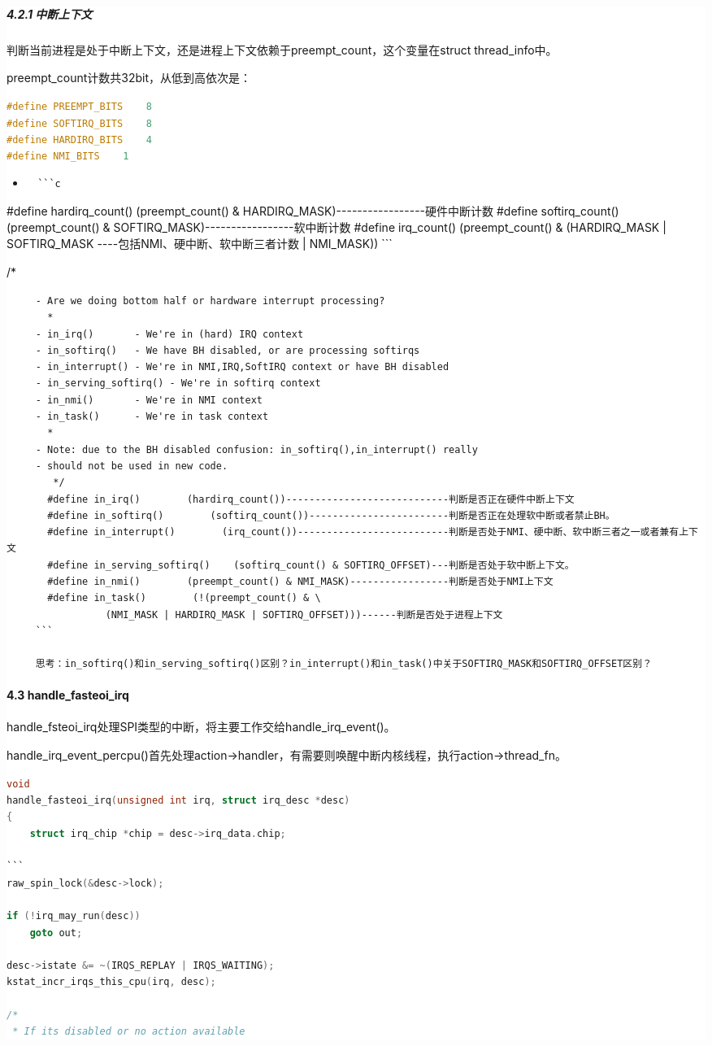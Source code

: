 ##### 4.2.1 中断上下文

判断当前进程是处于中断上下文，还是进程上下文依赖于preempt_count，这个变量在struct thread_info中。

preempt_count计数共32bit，从低到高依次是：

```c
#define PREEMPT_BITS	8
#define SOFTIRQ_BITS	8
#define HARDIRQ_BITS	4
#define NMI_BITS	1
```

 *       ```c
#define hardirq_count()    (preempt_count() & HARDIRQ_MASK)-----------------硬件中断计数
#define softirq_count()    (preempt_count() & SOFTIRQ_MASK)-----------------软中断计数
#define irq_count()    (preempt_count() & (HARDIRQ_MASK | SOFTIRQ_MASK \----包括NMI、硬中断、软中断三者计数
                 | NMI_MASK))
         ```

/*

         - Are we doing bottom half or hardware interrupt processing?
           *
         - in_irq()       - We're in (hard) IRQ context
         - in_softirq()   - We have BH disabled, or are processing softirqs
         - in_interrupt() - We're in NMI,IRQ,SoftIRQ context or have BH disabled
         - in_serving_softirq() - We're in softirq context
         - in_nmi()       - We're in NMI context
         - in_task()      - We're in task context
           *
         - Note: due to the BH disabled confusion: in_softirq(),in_interrupt() really
         - should not be used in new code.
            */
           #define in_irq()        (hardirq_count())----------------------------判断是否正在硬件中断上下文
           #define in_softirq()        (softirq_count())------------------------判断是否正在处理软中断或者禁止BH。
           #define in_interrupt()        (irq_count())--------------------------判断是否处于NMI、硬中断、软中断三者之一或者兼有上下文
           #define in_serving_softirq()    (softirq_count() & SOFTIRQ_OFFSET)---判断是否处于软中断上下文。
           #define in_nmi()        (preempt_count() & NMI_MASK)-----------------判断是否处于NMI上下文
           #define in_task()        (!(preempt_count() & \
                     (NMI_MASK | HARDIRQ_MASK | SOFTIRQ_OFFSET)))------判断是否处于进程上下文
         ```
         
         思考：in_softirq()和in_serving_softirq()区别？in_interrupt()和in_task()中关于SOFTIRQ_MASK和SOFTIRQ_OFFSET区别？

#### 4.3 handle_fasteoi_irq

handle_fsteoi_irq处理SPI类型的中断，将主要工作交给handle_irq_event()。

handle_irq_event_percpu()首先处理action->handler，有需要则唤醒中断内核线程，执行action->thread_fn。

~~~c
void
handle_fasteoi_irq(unsigned int irq, struct irq_desc *desc)
{
    struct irq_chip *chip = desc->irq_data.chip;

```
raw_spin_lock(&desc->lock);

if (!irq_may_run(desc))
    goto out;

desc->istate &= ~(IRQS_REPLAY | IRQS_WAITING);
kstat_incr_irqs_this_cpu(irq, desc);

/*
 * If its disabled or no action available
~~~
